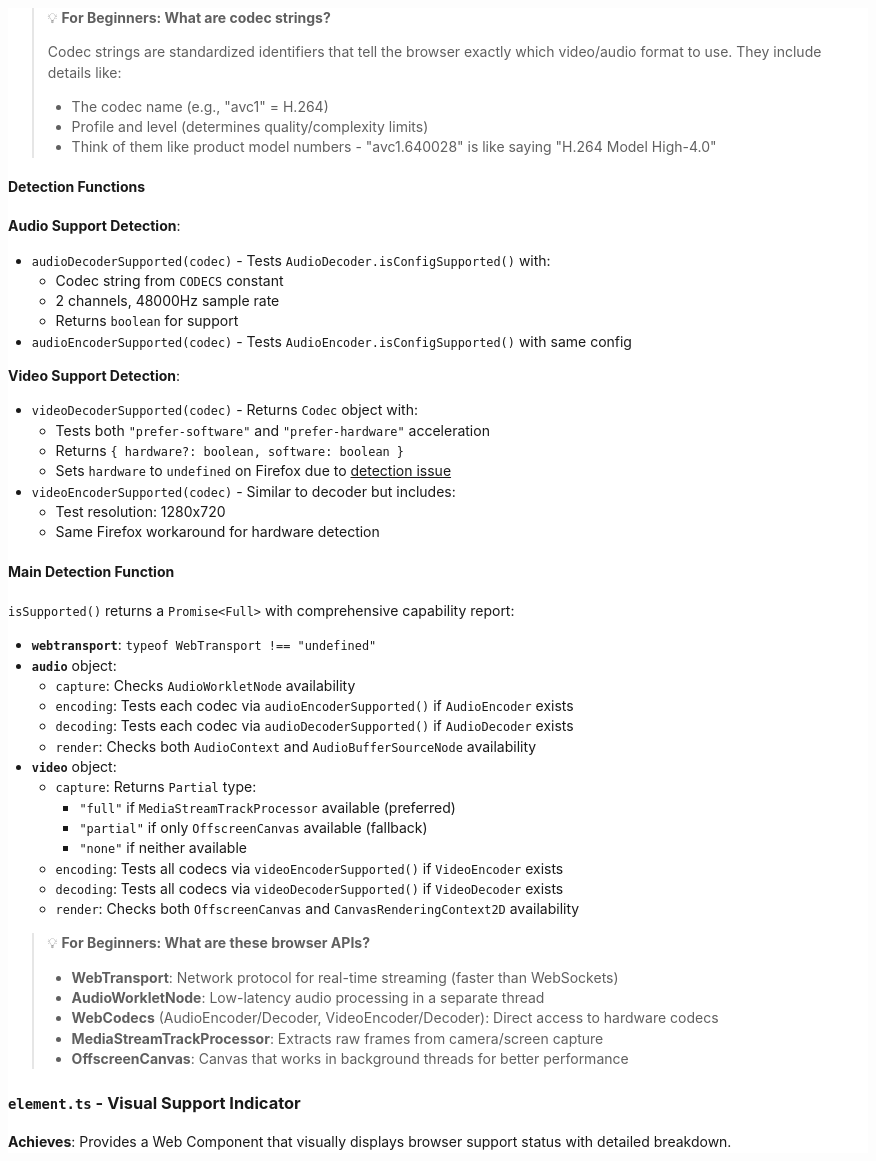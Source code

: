 > 💡 **For Beginners: What are codec strings?**
> 
> Codec strings are standardized identifiers that tell the browser exactly which video/audio format to use. They include details like:
> - The codec name (e.g., "avc1" = H.264)
> - Profile and level (determines quality/complexity limits)
> - Think of them like product model numbers - "avc1.640028" is like saying "H.264 Model High-4.0"

#### **Detection Functions**

**Audio Support Detection**:
- `audioDecoderSupported(codec)` - Tests `AudioDecoder.isConfigSupported()` with:
  - Codec string from `CODECS` constant
  - 2 channels, 48000Hz sample rate
  - Returns `boolean` for support
- `audioEncoderSupported(codec)` - Tests `AudioEncoder.isConfigSupported()` with same config

**Video Support Detection**:
- `videoDecoderSupported(codec)` - Returns `Codec` object with:
  - Tests both `"prefer-software"` and `"prefer-hardware"` acceleration
  - Returns `{ hardware?: boolean, software: boolean }`
  - Sets `hardware` to `undefined` on Firefox due to [detection issue](https://github.com/w3c/webcodecs/issues/896)
- `videoEncoderSupported(codec)` - Similar to decoder but includes:
  - Test resolution: 1280x720
  - Same Firefox workaround for hardware detection

#### **Main Detection Function**
`isSupported()` returns a `Promise<Full>` with comprehensive capability report:
- **`webtransport`**: `typeof WebTransport !== "undefined"`
- **`audio`** object:
  - `capture`: Checks `AudioWorkletNode` availability
  - `encoding`: Tests each codec via `audioEncoderSupported()` if `AudioEncoder` exists
  - `decoding`: Tests each codec via `audioDecoderSupported()` if `AudioDecoder` exists
  - `render`: Checks both `AudioContext` and `AudioBufferSourceNode` availability
- **`video`** object:
  - `capture`: Returns `Partial` type:
    - `"full"` if `MediaStreamTrackProcessor` available (preferred)
    - `"partial"` if only `OffscreenCanvas` available (fallback)
    - `"none"` if neither available
  - `encoding`: Tests all codecs via `videoEncoderSupported()` if `VideoEncoder` exists
  - `decoding`: Tests all codecs via `videoDecoderSupported()` if `VideoDecoder` exists
  - `render`: Checks both `OffscreenCanvas` and `CanvasRenderingContext2D` availability

> 💡 **For Beginners: What are these browser APIs?**
> 
> - **WebTransport**: Network protocol for real-time streaming (faster than WebSockets)
> - **AudioWorkletNode**: Low-latency audio processing in a separate thread
> - **WebCodecs** (AudioEncoder/Decoder, VideoEncoder/Decoder): Direct access to hardware codecs
> - **MediaStreamTrackProcessor**: Extracts raw frames from camera/screen capture
> - **OffscreenCanvas**: Canvas that works in background threads for better performance

### `element.ts` - Visual Support Indicator
**Achieves**: Provides a Web Component that visually displays browser support status with detailed breakdown.
